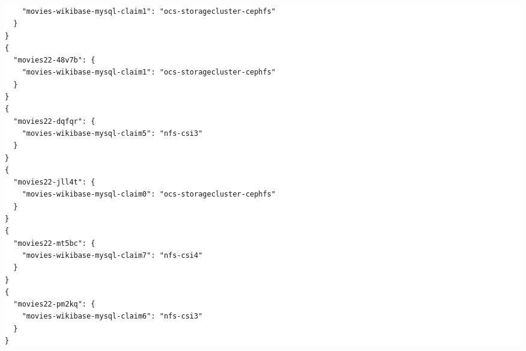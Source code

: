 ``` /bash
    "movies-wikibase-mysql-claim1": "ocs-storagecluster-cephfs"
  }
}
{
  "movies22-48v7b": {
    "movies-wikibase-mysql-claim1": "ocs-storagecluster-cephfs"
  }
}
{
  "movies22-dqfqr": {
    "movies-wikibase-mysql-claim5": "nfs-csi3"
  }
}
{
  "movies22-jll4t": {
    "movies-wikibase-mysql-claim0": "ocs-storagecluster-cephfs"
  }
}
{
  "movies22-mt5bc": {
    "movies-wikibase-mysql-claim7": "nfs-csi4"
  }
}
{
  "movies22-pm2kq": {
    "movies-wikibase-mysql-claim6": "nfs-csi3"
  }
}
```
